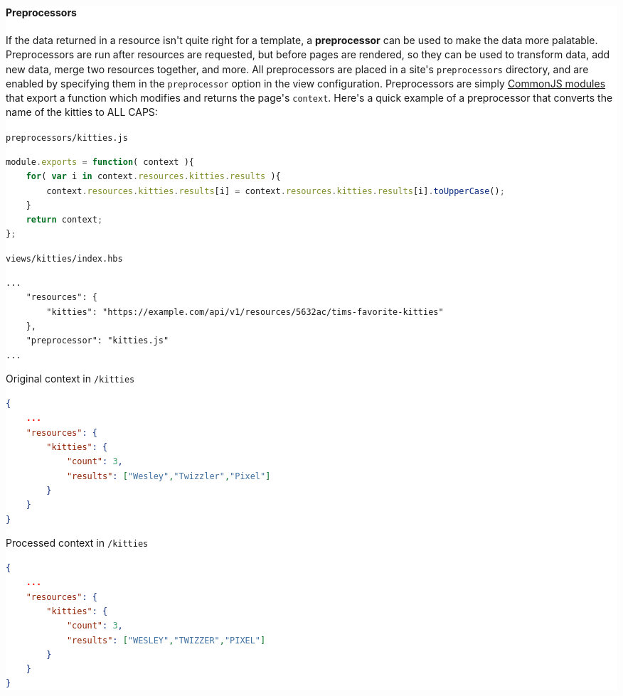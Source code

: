 #### Preprocessors

If the data returned in a resource isn't quite right for a template, a **preprocessor** can be used to make the data more palatable. Preprocessors are run after resources are requested, but before pages are rendered, so they can be used to transform data, add new data, merge two resources together, and more. All preprocessors are placed in a site's `preprocessors` directory, and are enabled by specifying them in the `preprocessor` option in the view configuration. Preprocessors are simply [CommonJS modules](http://dailyjs.com/2010/10/18/modules/) that export a function which modifies and returns the page's `context`. Here's a quick example of a preprocessor that converts the name of the kitties to ALL CAPS:

`preprocessors/kitties.js`
```javascript
module.exports = function( context ){
	for( var i in context.resources.kitties.results ){
		context.resources.kitties.results[i] = context.resources.kitties.results[i].toUpperCase();
	}
	return context;
};
```

`views/kitties/index.hbs`
```html
...
	"resources": {
		"kitties": "https://example.com/api/v1/resources/5632ac/tims-favorite-kitties"
	},
	"preprocessor": "kitties.js"
...
```

Original context in `/kitties`
```json
{
	...
	"resources": {
		"kitties": {
			"count": 3,
			"results": ["Wesley","Twizzler","Pixel"]
		}
	}
}
```

Processed context in `/kitties`
```json
{
	...
	"resources": {
		"kitties": {
			"count": 3,
			"results": ["WESLEY","TWIZZER","PIXEL"]
		}
	}
}
```
